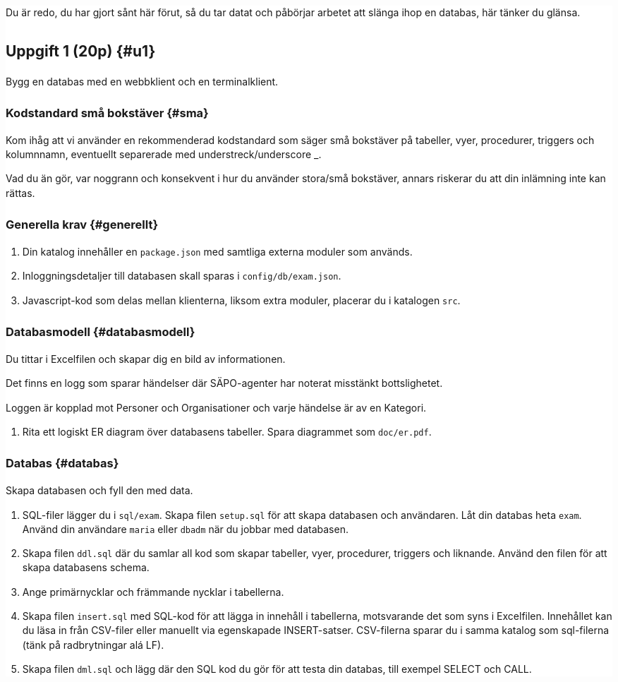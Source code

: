 Du är redo, du har gjort sånt här förut, så du tar datat och påbörjar arbetet att slänga ihop en databas, här tänker du glänsa.



Uppgift 1 (20p) {#u1}
---------------------------------------

Bygg en databas med en webbklient och en terminalklient.



### Kodstandard små bokstäver {#sma}

Kom ihåg att vi använder en rekommenderad kodstandard som säger små bokstäver på tabeller, vyer, procedurer, triggers och kolumnnamn, eventuellt separerade med understreck/underscore \_.

Vad du än gör, var noggrann och konsekvent i hur du använder stora/små bokstäver, annars riskerar du att din inlämning inte kan rättas.



### Generella krav {#generellt}

1. Din katalog innehåller en `package.json` med samtliga externa moduler som används.

1. Inloggningsdetaljer till databasen skall sparas i `config/db/exam.json`.

1. Javascript-kod som delas mellan klienterna, liksom extra moduler, placerar du i katalogen `src`.



### Databasmodell {#databasmodell}

Du tittar i Excelfilen och skapar dig en bild av informationen.

Det finns en logg som sparar händelser där SÄPO-agenter har noterat misstänkt bottslighetet.

Loggen är kopplad mot Personer och Organisationer och varje händelse är av en Kategori.

1. Rita ett logiskt ER diagram över databasens tabeller. Spara diagrammet som `doc/er.pdf`.



### Databas {#databas}

Skapa databasen och fyll den med data.

1. SQL-filer lägger du i `sql/exam`. Skapa filen `setup.sql` för att skapa databasen och användaren. Låt din databas heta `exam`. Använd din användare `maria` eller `dbadm` när du jobbar med databasen.

1. Skapa filen `ddl.sql` där du samlar all kod som skapar tabeller, vyer, procedurer, triggers och liknande. Använd den filen för att skapa databasens schema.

1. Ange primärnycklar och främmande nycklar i tabellerna.

1. Skapa filen `insert.sql` med SQL-kod för att lägga in innehåll i tabellerna, motsvarande det som syns i Excelfilen. Innehållet kan du läsa in från CSV-filer eller manuellt via egenskapade INSERT-satser. CSV-filerna sparar du i samma katalog som sql-filerna (tänk på radbrytningar alá LF).

1. Skapa filen `dml.sql` och lägg där den SQL kod du gör för att testa din databas, till exempel SELECT och CALL.
